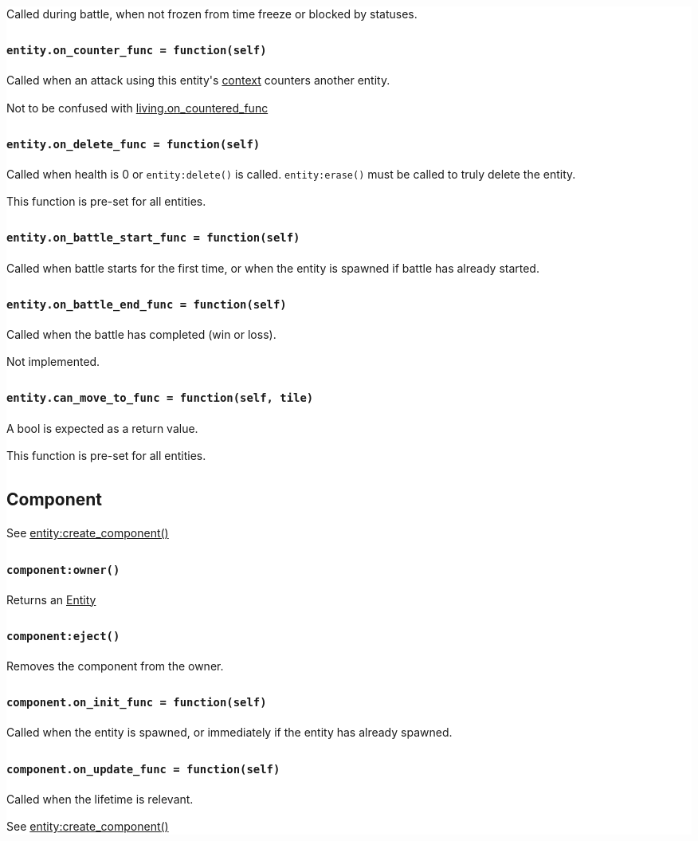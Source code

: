 Called during battle, when not frozen from time freeze or blocked by statuses.

### `entity.on_counter_func = function(self)`

Called when an attack using this entity's [context](#entitycontext) counters another entity.

Not to be confused with [living.on_countered_func](/client/lua-api/living#livingon_countered_func--functionself)

### `entity.on_delete_func = function(self)`

Called when health is 0 or `entity:delete()` is called. `entity:erase()` must be called to truly delete the entity.

This function is pre-set for all entities.

### `entity.on_battle_start_func = function(self)`

Called when battle starts for the first time, or when the entity is spawned if battle has already started.

### `entity.on_battle_end_func = function(self)`

Called when the battle has completed (win or loss).

Not implemented.

### `entity.can_move_to_func = function(self, tile)`

A bool is expected as a return value.

This function is pre-set for all entities.

## Component

See [entity:create_component()](/client/lua-api/entity#entitycreate_componentlifetime)

### `component:owner()`

Returns an [Entity](/client/lua-api/entity)

### `component:eject()`

Removes the component from the owner.

### `component.on_init_func = function(self)`

Called when the entity is spawned, or immediately if the entity has already spawned.

### `component.on_update_func = function(self)`

Called when the lifetime is relevant.

See [entity:create_component()](/client/lua-api/entity#entitycreate_componentlifetime)
